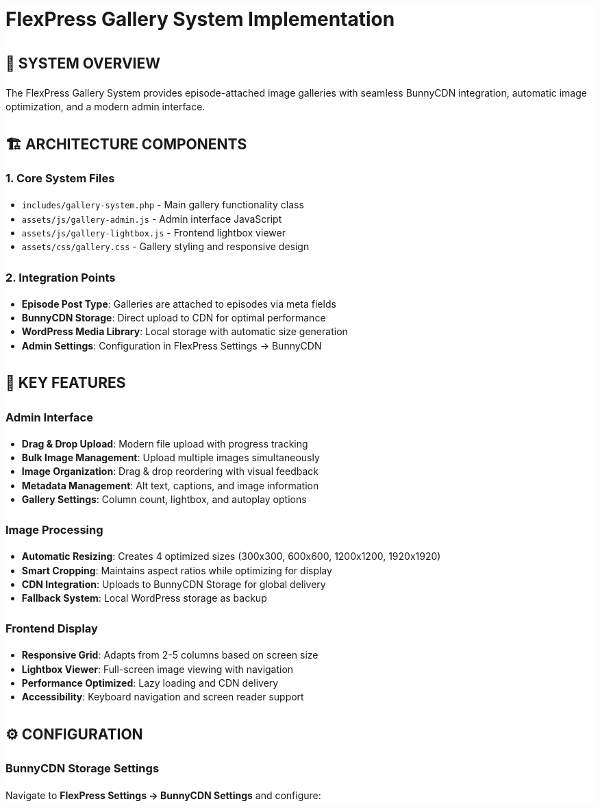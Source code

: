 # FlexPress Gallery System Implementation

## 🎯 **SYSTEM OVERVIEW**

The FlexPress Gallery System provides episode-attached image galleries with seamless BunnyCDN integration, automatic image optimization, and a modern admin interface.

## 🏗️ **ARCHITECTURE COMPONENTS**

### **1. Core System Files**
- `includes/gallery-system.php` - Main gallery functionality class
- `assets/js/gallery-admin.js` - Admin interface JavaScript
- `assets/js/gallery-lightbox.js` - Frontend lightbox viewer
- `assets/css/gallery.css` - Gallery styling and responsive design

### **2. Integration Points**
- **Episode Post Type**: Galleries are attached to episodes via meta fields
- **BunnyCDN Storage**: Direct upload to CDN for optimal performance
- **WordPress Media Library**: Local storage with automatic size generation
- **Admin Settings**: Configuration in FlexPress Settings → BunnyCDN

## 🚀 **KEY FEATURES**

### **Admin Interface**
- **Drag & Drop Upload**: Modern file upload with progress tracking
- **Bulk Image Management**: Upload multiple images simultaneously
- **Image Organization**: Drag & drop reordering with visual feedback
- **Metadata Management**: Alt text, captions, and image information
- **Gallery Settings**: Column count, lightbox, and autoplay options

### **Image Processing**
- **Automatic Resizing**: Creates 4 optimized sizes (300x300, 600x600, 1200x1200, 1920x1920)
- **Smart Cropping**: Maintains aspect ratios while optimizing for display
- **CDN Integration**: Uploads to BunnyCDN Storage for global delivery
- **Fallback System**: Local WordPress storage as backup

### **Frontend Display**
- **Responsive Grid**: Adapts from 2-5 columns based on screen size
- **Lightbox Viewer**: Full-screen image viewing with navigation
- **Performance Optimized**: Lazy loading and CDN delivery
- **Accessibility**: Keyboard navigation and screen reader support

## ⚙️ **CONFIGURATION**

### **BunnyCDN Storage Settings**
Navigate to **FlexPress Settings → BunnyCDN Settings** and configure:
